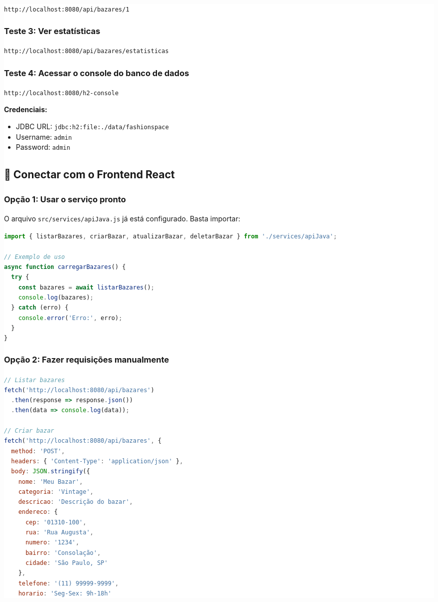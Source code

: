 ```
http://localhost:8080/api/bazares/1
```

### Teste 3: Ver estatísticas

```
http://localhost:8080/api/bazares/estatisticas
```

### Teste 4: Acessar o console do banco de dados

```
http://localhost:8080/h2-console
```

**Credenciais:**
- JDBC URL: `jdbc:h2:file:./data/fashionspace`
- Username: `admin`
- Password: `admin`

## 🔗 Conectar com o Frontend React

### Opção 1: Usar o serviço pronto

O arquivo `src/services/apiJava.js` já está configurado. Basta importar:

```javascript
import { listarBazares, criarBazar, atualizarBazar, deletarBazar } from './services/apiJava';

// Exemplo de uso
async function carregarBazares() {
  try {
    const bazares = await listarBazares();
    console.log(bazares);
  } catch (erro) {
    console.error('Erro:', erro);
  }
}
```

### Opção 2: Fazer requisições manualmente

```javascript
// Listar bazares
fetch('http://localhost:8080/api/bazares')
  .then(response => response.json())
  .then(data => console.log(data));

// Criar bazar
fetch('http://localhost:8080/api/bazares', {
  method: 'POST',
  headers: { 'Content-Type': 'application/json' },
  body: JSON.stringify({
    nome: 'Meu Bazar',
    categoria: 'Vintage',
    descricao: 'Descrição do bazar',
    endereco: {
      cep: '01310-100',
      rua: 'Rua Augusta',
      numero: '1234',
      bairro: 'Consolação',
      cidade: 'São Paulo, SP'
    },
    telefone: '(11) 99999-9999',
    horario: 'Seg-Sex: 9h-18h'
```